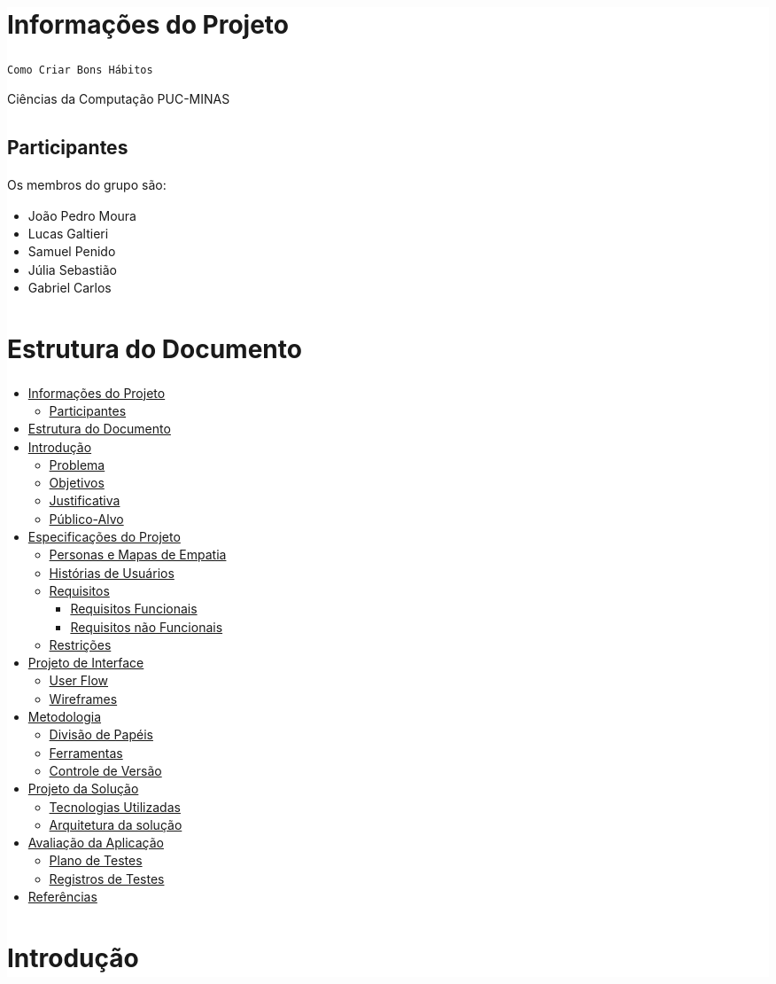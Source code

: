 # Informações do Projeto
`Como Criar Bons Hábitos`  

Ciências da Computação PUC-MINAS



## Participantes

Os membros do grupo são: 
- João Pedro Moura
- Lucas Galtieri
- Samuel Penido
- Júlia Sebastião
- Gabriel Carlos

# Estrutura do Documento

- [Informações do Projeto](#informações-do-projeto)
  - [Participantes](#participantes)
- [Estrutura do Documento](#estrutura-do-documento)
- [Introdução](#introdução)
  - [Problema](#problema)
  - [Objetivos](#objetivos)
  - [Justificativa](#justificativa)
  - [Público-Alvo](#público-alvo)
- [Especificações do Projeto](#especificações-do-projeto)
  - [Personas e Mapas de Empatia](#personas-e-mapas-de-empatia)
  - [Histórias de Usuários](#histórias-de-usuários)
  - [Requisitos](#requisitos)
    - [Requisitos Funcionais](#requisitos-funcionais)
    - [Requisitos não Funcionais](#requisitos-não-funcionais)
  - [Restrições](#restrições)
- [Projeto de Interface](#projeto-de-interface)
  - [User Flow](#user-flow)
  - [Wireframes](#wireframes)
- [Metodologia](#metodologia)
  - [Divisão de Papéis](#divisão-de-papéis)
  - [Ferramentas](#ferramentas)
  - [Controle de Versão](#controle-de-versão)
- [Projeto da Solução](#projeto-da-solução)
  - [Tecnologias Utilizadas](#tecnologias-utilizadas)
  - [Arquitetura da solução](#arquitetura-da-solução)
- [Avaliação da Aplicação](#avaliação-da-aplicação)
  - [Plano de Testes](#plano-de-testes)
  - [Registros de Testes](#registros-de-testes)
- [Referências](#referências)


# Introdução
